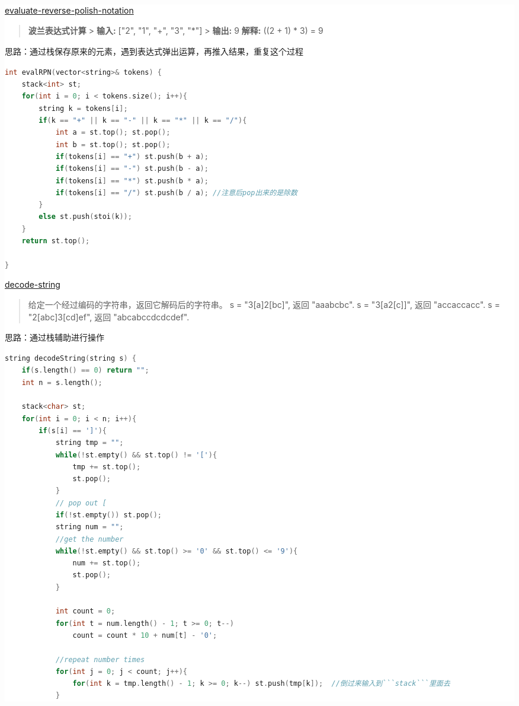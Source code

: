 [evaluate-reverse-polish-notation](https://leetcode-cn.com/problems/evaluate-reverse-polish-notation/)

> **波兰表达式计算** > **输入:** ["2", "1", "+", "3", "*"] > **输出:** 9
> **解释:** ((2 + 1) \* 3) = 9

思路：通过栈保存原来的元素，遇到表达式弹出运算，再推入结果，重复这个过程

```cpp
int evalRPN(vector<string>& tokens) {
    stack<int> st;
    for(int i = 0; i < tokens.size(); i++){
        string k = tokens[i];
        if(k == "+" || k == "-" || k == "*" || k == "/"){
            int a = st.top(); st.pop();
            int b = st.top(); st.pop();
            if(tokens[i] == "+") st.push(b + a);
            if(tokens[i] == "-") st.push(b - a);
            if(tokens[i] == "*") st.push(b * a);
            if(tokens[i] == "/") st.push(b / a); //注意后pop出来的是除数
        }
        else st.push(stoi(k));
    }
    return st.top();

}
```

[decode-string](https://leetcode-cn.com/problems/decode-string/)

> 给定一个经过编码的字符串，返回它解码后的字符串。
> s = "3[a]2[bc]", 返回 "aaabcbc".
> s = "3[a2[c]]", 返回 "accaccacc".
> s = "2[abc]3[cd]ef", 返回 "abcabccdcdcdef".

思路：通过栈辅助进行操作

```cpp
string decodeString(string s) {
    if(s.length() == 0) return "";
    int n = s.length();

    stack<char> st;
    for(int i = 0; i < n; i++){
        if(s[i] == ']'){
            string tmp = "";
            while(!st.empty() && st.top() != '['){
                tmp += st.top();
                st.pop();
            }
            // pop out [
            if(!st.empty()) st.pop();
            string num = "";
            //get the number
            while(!st.empty() && st.top() >= '0' && st.top() <= '9'){
                num += st.top();
                st.pop();
            }

            int count = 0;
            for(int t = num.length() - 1; t >= 0; t--)
                count = count * 10 + num[t] - '0';

            //repeat number times
            for(int j = 0; j < count; j++){
                for(int k = tmp.length() - 1; k >= 0; k--) st.push(tmp[k]);  //倒过来输入到```stack```里面去
            }
```